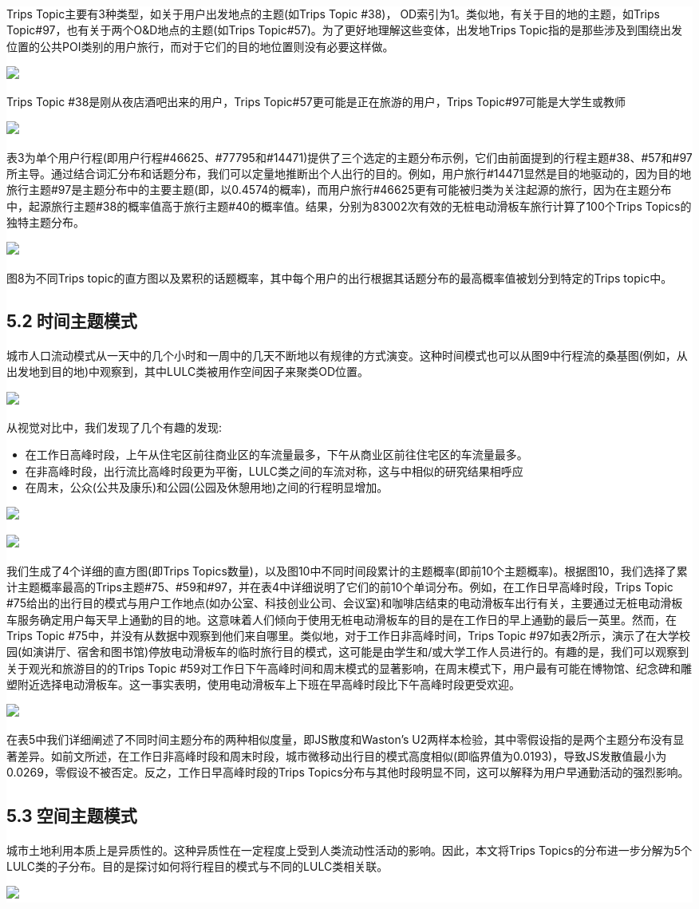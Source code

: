Trips Topic主要有3种类型，如关于用户出发地点的主题(如Trips Topic #38)， OD索引为1。类似地，有关于目的地的主题，如Trips Topic#97，也有关于两个O&D地点的主题(如Trips Topic#57)。为了更好地理解这些变体，出发地Trips Topic指的是那些涉及到围绕出发位置的公共POI类别的用户旅行，而对于它们的目的地位置则没有必要这样做。

![](https://nnpicture.oss-cn-hangzhou.aliyuncs.com/picture202210251953545.png)

Trips Topic #38是刚从夜店酒吧出来的用户，Trips Topic#57更可能是正在旅游的用户，Trips Topic#97可能是大学生或教师

![](https://nnpicture.oss-cn-hangzhou.aliyuncs.com/picture202210252008876.png)

表3为单个用户行程(即用户行程#46625、#77795和#14471)提供了三个选定的主题分布示例，它们由前面提到的行程主题#38、#57和#97所主导。通过结合词汇分布和话题分布，我们可以定量地推断出个人出行的目的。例如，用户旅行#14471显然是目的地驱动的，因为目的地旅行主题#97是主题分布中的主要主题(即，以0.4574的概率)，而用户旅行#46625更有可能被归类为关注起源的旅行，因为在主题分布中，起源旅行主题#38的概率值高于旅行主题#40的概率值。结果，分别为83002次有效的无桩电动滑板车旅行计算了100个Trips Topics的独特主题分布。

![](https://nnpicture.oss-cn-hangzhou.aliyuncs.com/picture202210252019783.png)

图8为不同Trips topic的直方图以及累积的话题概率，其中每个用户的出行根据其话题分布的最高概率值被划分到特定的Trips topic中。

## 5.2 时间主题模式

城市人口流动模式从一天中的几个小时和一周中的几天不断地以有规律的方式演变。这种时间模式也可以从图9中行程流的桑基图(例如，从出发地到目的地)中观察到，其中LULC类被用作空间因子来聚类OD位置。

![](https://nnpicture.oss-cn-hangzhou.aliyuncs.com/picture202210252023634.png)

从视觉对比中，我们发现了几个有趣的发现:

- 在工作日高峰时段，上午从住宅区前往商业区的车流量最多，下午从商业区前往住宅区的车流量最多。
- 在非高峰时段，出行流比高峰时段更为平衡，LULC类之间的车流对称，这与中相似的研究结果相呼应
- 在周末，公众(公共及康乐)和公园(公园及休憩用地)之间的行程明显增加。

![](https://nnpicture.oss-cn-hangzhou.aliyuncs.com/picture202210252025936.png)

![](https://nnpicture.oss-cn-hangzhou.aliyuncs.com/picture202210252027883.png)

我们生成了4个详细的直方图(即Trips Topics数量)，以及图10中不同时间段累计的主题概率(即前10个主题概率)。根据图10，我们选择了累计主题概率最高的Trips主题#75、#59和#97，并在表4中详细说明了它们的前10个单词分布。例如，在工作日早高峰时段，Trips Topic #75给出的出行目的模式与用户工作地点(如办公室、科技创业公司、会议室)和咖啡店结束的电动滑板车出行有关，主要通过无桩电动滑板车服务确定用户每天早上通勤的目的地。这意味着人们倾向于使用无桩电动滑板车的目的是在工作日的早上通勤的最后一英里。然而，在Trips Topic #75中，并没有从数据中观察到他们来自哪里。类似地，对于工作日非高峰时间，Trips Topic #97如表2所示，演示了在大学校园(如演讲厅、宿舍和图书馆)停放电动滑板车的临时旅行目的模式，这可能是由学生和/或大学工作人员进行的。有趣的是，我们可以观察到关于观光和旅游目的的Trips Topic #59对工作日下午高峰时间和周末模式的显著影响，在周末模式下，用户最有可能在博物馆、纪念碑和雕塑附近选择电动滑板车。这一事实表明，使用电动滑板车上下班在早高峰时段比下午高峰时段更受欢迎。

![](https://nnpicture.oss-cn-hangzhou.aliyuncs.com/picture202210252030998.png)

在表5中我们详细阐述了不同时间主题分布的两种相似度量，即JS散度和Waston’s U2两样本检验，其中零假设指的是两个主题分布没有显著差异。如前文所述，在工作日非高峰时段和周末时段，城市微移动出行目的模式高度相似(即临界值为0.0193)，导致JS发散值最小为0.0269，零假设不被否定。反之，工作日早高峰时段的Trips Topics分布与其他时段明显不同，这可以解释为用户早通勤活动的强烈影响。

## 5.3 空间主题模式

城市土地利用本质上是异质性的。这种异质性在一定程度上受到人类流动性活动的影响。因此，本文将Trips Topics的分布进一步分解为5个LULC类的子分布。目的是探讨如何将行程目的模式与不同的LULC类相关联。

![](https://nnpicture.oss-cn-hangzhou.aliyuncs.com/picture202210252032736.png)
